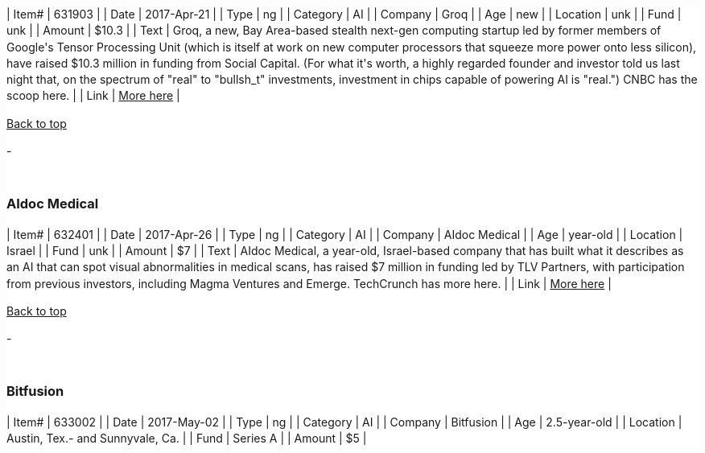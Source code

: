 | Item#    | 631903      |
| Date     | 2017-Apr-21     |
| Type     | ng      |
| Category | AI      |
| Company  | Groq  |
| Age      | new      |
| Location | unk      |
| Fund     | unk     |
| Amount   | $10.3      |
| Text     | Groq, a new, Bay Area-based stealth next-gen computing startup led by former members of Google's Tensor Processing Unit (which is itself at work on new computer processors that squeeze more power onto less silicon), have raised $10.3 million in funding from Social Capital. (For what it's worth, a highly regarded founder and investor told us last night that, on the spectrum of "real" to "bullsh_t" investments, investment in chips capable of powering AI is "real.") CNBC has the scoop here.     |
| Link     | <a href="http://www.cnbc.com/2017/04/20/ex-googlers-left-secretive-ai-unit-to-form-groq-with-palihapitiya.html">More here</a> |

[Back to top](#top)

<a name="c041">-</a><br><br>
### AIdoc Medical

| Item#    | 632401      |
| Date     | 2017-Apr-26     |
| Type     | ng      |
| Category | AI      |
| Company  | AIdoc Medical  |
| Age      | year-old      |
| Location | Israel      |
| Fund     | unk     |
| Amount   | $7      |
| Text     | AIdoc Medical, a year-old, Israel-based company that has built what it describes as an AI that can spot visual abnormalities in medical scans, has raised $7 million in funding led by TLV Partners, with participation from previous investors, including Magma Ventures and Emerge. TechCrunch has more here.     |
| Link     | <a href="https://techcrunch.com/2017/04/26/aidoc-medical/">More here</a> |

[Back to top](#top)

<a name="c042">-</a><br><br>
### Bitfusion

| Item#    | 633002      |
| Date     | 2017-May-02     |
| Type     | ng      |
| Category | AI      |
| Company  | Bitfusion  |
| Age      | 2.5-year-old      |
| Location | Austin, Tex.- and Sunnyvale, Ca.      |
| Fund     | Series A     |
| Amount   | $5      |